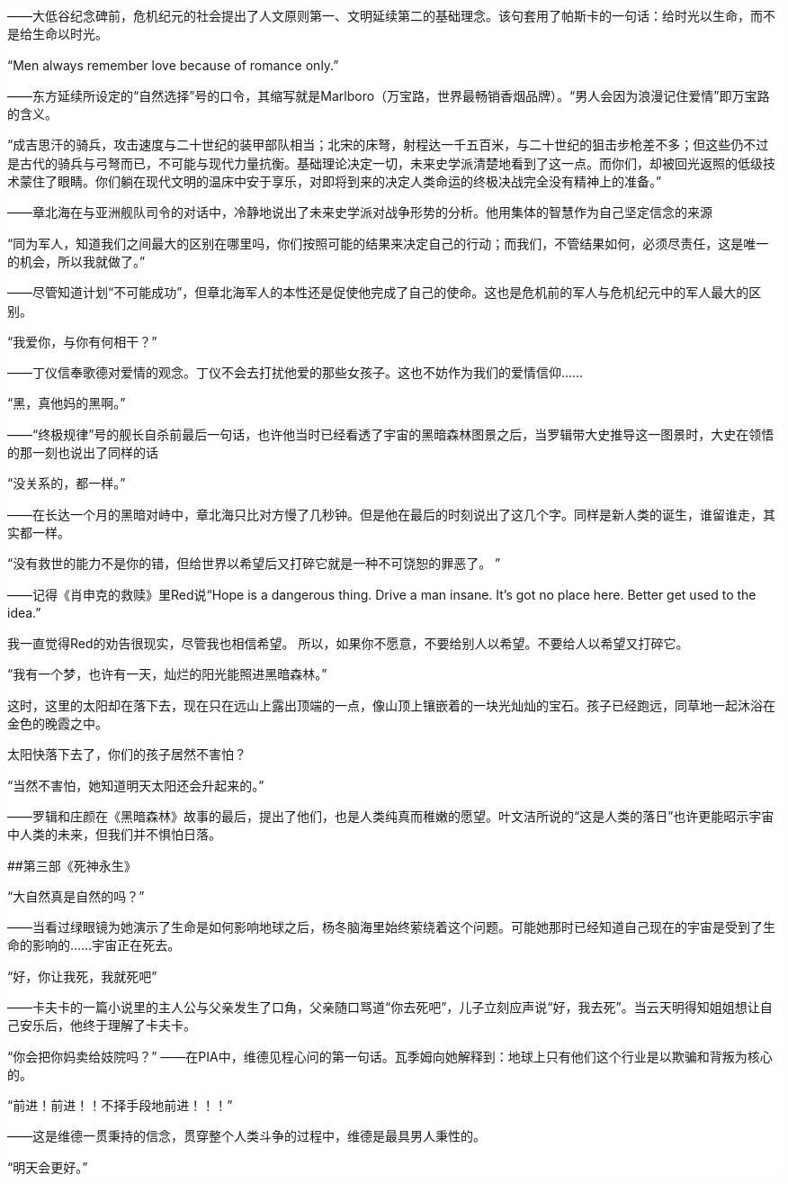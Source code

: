 ——大低谷纪念碑前，危机纪元的社会提出了人文原则第一、文明延续第二的基础理念。该句套用了帕斯卡的一句话：给时光以生命，而不是给生命以时光。

“Men always remember love because of romance only.”

——东方延续所设定的“自然选择”号的口令，其缩写就是Marlboro（万宝路，世界最畅销香烟品牌）。“男人会因为浪漫记住爱情”即万宝路的含义。

“成吉思汗的骑兵，攻击速度与二十世纪的装甲部队相当；北宋的床弩，射程达一千五百米，与二十世纪的狙击步枪差不多；但这些仍不过是古代的骑兵与弓弩而已，不可能与现代力量抗衡。基础理论决定一切，未来史学派清楚地看到了这一点。而你们，却被回光返照的低级技术蒙住了眼睛。你们躺在现代文明的温床中安于享乐，对即将到来的决定人类命运的终极决战完全没有精神上的准备。”

——章北海在与亚洲舰队司令的对话中，冷静地说出了未来史学派对战争形势的分析。他用集体的智慧作为自己坚定信念的来源

“同为军人，知道我们之间最大的区别在哪里吗，你们按照可能的结果来决定自己的行动；而我们，不管结果如何，必须尽责任，这是唯一的机会，所以我就做了。”

——尽管知道计划“不可能成功”，但章北海军人的本性还是促使他完成了自己的使命。这也是危机前的军人与危机纪元中的军人最大的区别。

“我爱你，与你有何相干？”

——丁仪信奉歌德对爱情的观念。丁仪不会去打扰他爱的那些女孩子。这也不妨作为我们的爱情信仰……

“黑，真他妈的黑啊。”

——“终极规律”号的舰长自杀前最后一句话，也许他当时已经看透了宇宙的黑暗森林图景之后，当罗辑带大史推导这一图景时，大史在领悟的那一刻也说出了同样的话

“没关系的，都一样。”

——在长达一个月的黑暗对峙中，章北海只比对方慢了几秒钟。但是他在最后的时刻说出了这几个字。同样是新人类的诞生，谁留谁走，其实都一样。

“没有救世的能力不是你的错，但给世界以希望后又打碎它就是一种不可饶恕的罪恶了。 ”

——记得《肖申克的救赎》里Red说“Hope is a dangerous thing. Drive a man insane. It’s got no place here. Better get used to the idea.”

我一直觉得Red的劝告很现实，尽管我也相信希望。
所以，如果你不愿意，不要给别人以希望。不要给人以希望又打碎它。

“我有一个梦，也许有一天，灿烂的阳光能照进黑暗森林。”

这时，这里的太阳却在落下去，现在只在远山上露出顶端的一点，像山顶上镶嵌着的一块光灿灿的宝石。孩子已经跑远，同草地一起沐浴在金色的晚霞之中。

太阳快落下去了，你们的孩子居然不害怕？

“当然不害怕，她知道明天太阳还会升起来的。”

——罗辑和庄颜在《黑暗森林》故事的最后，提出了他们，也是人类纯真而稚嫩的愿望。叶文洁所说的“这是人类的落日”也许更能昭示宇宙中人类的未来，但我们并不惧怕日落。

 

##第三部《死神永生》 

“大自然真是自然的吗？”

——当看过绿眼镜为她演示了生命是如何影响地球之后，杨冬脑海里始终萦绕着这个问题。可能她那时已经知道自己现在的宇宙是受到了生命的影响的……宇宙正在死去。

“好，你让我死，我就死吧”

——卡夫卡的一篇小说里的主人公与父亲发生了口角，父亲随口骂道“你去死吧”，儿子立刻应声说“好，我去死”。当云天明得知姐姐想让自己安乐后，他终于理解了卡夫卡。

“你会把你妈卖给妓院吗？”
——在PIA中，维德见程心问的第一句话。瓦季姆向她解释到：地球上只有他们这个行业是以欺骗和背叛为核心的。

“前进！前进！！不择手段地前进！！！”

——这是维德一贯秉持的信念，贯穿整个人类斗争的过程中，维德是最具男人秉性的。

“明天会更好。”
